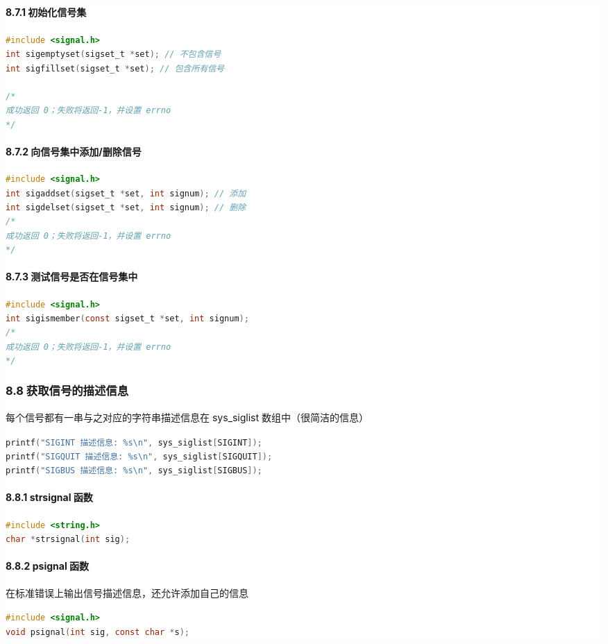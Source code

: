 #### 8.7.1 初始化信号集

```c
#include <signal.h>
int sigemptyset(sigset_t *set); // 不包含信号
int sigfillset(sigset_t *set); // 包含所有信号

/*
成功返回 0；失败将返回-1，并设置 errno
*/
```

#### 8.7.2 向信号集中添加/删除信号

```c
#include <signal.h>
int sigaddset(sigset_t *set, int signum); // 添加
int sigdelset(sigset_t *set, int signum); // 删除
/*
成功返回 0；失败将返回-1，并设置 errno
*/
```

#### 8.7.3 测试信号是否在信号集中

```c
#include <signal.h>
int sigismember(const sigset_t *set, int signum);
/*
成功返回 0；失败将返回-1，并设置 errno
*/
```

### 8.8 获取信号的描述信息

每个信号都有一串与之对应的字符串描述信息在 sys_siglist 数组中（很简洁的信息）

```c
printf("SIGINT 描述信息: %s\n", sys_siglist[SIGINT]);
printf("SIGQUIT 描述信息: %s\n", sys_siglist[SIGQUIT]);
printf("SIGBUS 描述信息: %s\n", sys_siglist[SIGBUS]);
```

#### 8.8.1 strsignal 函数

```c
#include <string.h>
char *strsignal(int sig);
```

#### 8.8.2 psignal 函数

在标准错误上输出信号描述信息，还允许添加自己的信息

```c
#include <signal.h>
void psignal(int sig, const char *s);
```
